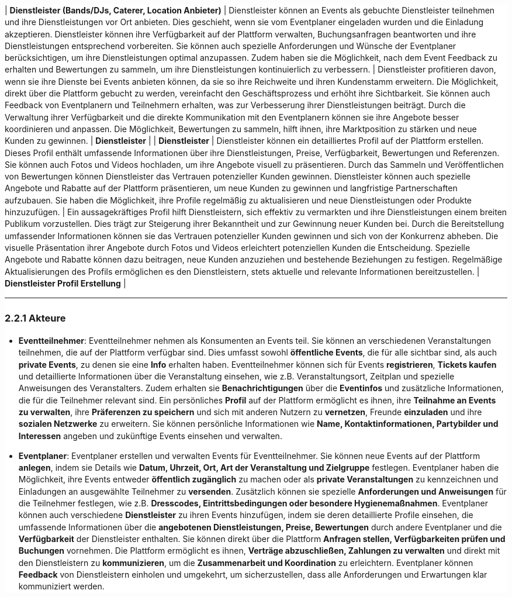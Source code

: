 | **Dienstleister (Bands/DJs, Caterer, Location Anbieter)** | Dienstleister können an Events als gebuchte Dienstleister teilnehmen und ihre Dienstleistungen vor Ort anbieten. Dies geschieht, wenn sie vom Eventplaner eingeladen wurden und die Einladung akzeptieren. Dienstleister können ihre Verfügbarkeit auf der Plattform verwalten, Buchungsanfragen beantworten und ihre Dienstleistungen entsprechend vorbereiten. Sie können auch spezielle Anforderungen und Wünsche der Eventplaner berücksichtigen, um ihre Dienstleistungen optimal anzupassen. Zudem haben sie die Möglichkeit, nach dem Event Feedback zu erhalten und Bewertungen zu sammeln, um ihre Dienstleistungen kontinuierlich zu verbessern. | Dienstleister profitieren davon, wenn sie ihre Dienste bei Events anbieten können, da sie so ihre Reichweite und ihren Kundenstamm erweitern. Die Möglichkeit, direkt über die Plattform gebucht zu werden, vereinfacht den Geschäftsprozess und erhöht ihre Sichtbarkeit. Sie können auch Feedback von Eventplanern und Teilnehmern erhalten, was zur Verbesserung ihrer Dienstleistungen beiträgt. Durch die Verwaltung ihrer Verfügbarkeit und die direkte Kommunikation mit den Eventplanern können sie ihre Angebote besser koordinieren und anpassen. Die Möglichkeit, Bewertungen zu sammeln, hilft ihnen, ihre Marktposition zu stärken und neue Kunden zu gewinnen. | **Dienstleister** |
| **Dienstleister** | Dienstleister können ein detailliertes Profil auf der Plattform erstellen. Dieses Profil enthält umfassende Informationen über ihre Dienstleistungen, Preise, Verfügbarkeit, Bewertungen und Referenzen. Sie können auch Fotos und Videos hochladen, um ihre Angebote visuell zu präsentieren. Durch das Sammeln und Veröffentlichen von Bewertungen können Dienstleister das Vertrauen potenzieller Kunden gewinnen. Dienstleister können auch spezielle Angebote und Rabatte auf der Plattform präsentieren, um neue Kunden zu gewinnen und langfristige Partnerschaften aufzubauen. Sie haben die Möglichkeit, ihre Profile regelmäßig zu aktualisieren und neue Dienstleistungen oder Produkte hinzuzufügen. | Ein aussagekräftiges Profil hilft Dienstleistern, sich effektiv zu vermarkten und ihre Dienstleistungen einem breiten Publikum vorzustellen. Dies trägt zur Steigerung ihrer Bekanntheit und zur Gewinnung neuer Kunden bei. Durch die Bereitstellung umfassender Informationen können sie das Vertrauen potenzieller Kunden gewinnen und sich von der Konkurrenz abheben. Die visuelle Präsentation ihrer Angebote durch Fotos und Videos erleichtert potenziellen Kunden die Entscheidung. Spezielle Angebote und Rabatte können dazu beitragen, neue Kunden anzuziehen und bestehende Beziehungen zu festigen. Regelmäßige Aktualisierungen des Profils ermöglichen es den Dienstleistern, stets aktuelle und relevante Informationen bereitzustellen. | **Dienstleister Profil Erstellung** |

---

### 2.2.1 Akteure

* **Eventteilnehmer**: Eventteilnehmer nehmen als Konsumenten an Events teil. Sie können an verschiedenen Veranstaltungen teilnehmen, die auf der Plattform verfügbar sind. Dies umfasst sowohl **öffentliche Events**, die für alle sichtbar sind, als auch **private Events**, zu denen sie eine **Info** erhalten haben. Eventteilnehmer können sich für Events **registrieren**, **Tickets kaufen** und detaillierte Informationen über die Veranstaltung einsehen, wie z.B. Veranstaltungsort, Zeitplan und spezielle Anweisungen des Veranstalters. Zudem erhalten sie **Benachrichtigungen** über die **Eventinfos** und zusätzliche Informationen, die für die Teilnehmer relevant sind. Ein persönliches **Profil** auf der Plattform ermöglicht es ihnen, ihre **Teilnahme an Events zu verwalten**, ihre **Präferenzen zu speichern** und sich mit anderen Nutzern zu **vernetzen**, Freunde **einzuladen** und ihre **sozialen Netzwerke** zu erweitern. Sie können persönliche Informationen wie **Name, Kontaktinformationen, Partybilder und Interessen** angeben und zukünftige Events einsehen und verwalten.

* **Eventplaner**: Eventplaner erstellen und verwalten Events für Eventteilnehmer. Sie können neue Events auf der Plattform **anlegen**, indem sie Details wie **Datum, Uhrzeit, Ort, Art der Veranstaltung und Zielgruppe** festlegen. Eventplaner haben die Möglichkeit, ihre Events entweder **öffentlich zugänglich** zu machen oder als **private Veranstaltungen** zu kennzeichnen und Einladungen an ausgewählte Teilnehmer zu **versenden**. Zusätzlich können sie spezielle **Anforderungen und Anweisungen** für die Teilnehmer festlegen, wie z.B. **Dresscodes, Eintrittsbedingungen oder besondere Hygienemaßnahmen**. Eventplaner können auch verschiedene **Dienstleister** zu ihren Events hinzufügen, indem sie deren detaillierte Profile einsehen, die umfassende Informationen über die **angebotenen Dienstleistungen, Preise, Bewertungen** durch andere Eventplaner und die **Verfügbarkeit** der Dienstleister enthalten. Sie können direkt über die Plattform **Anfragen stellen, Verfügbarkeiten prüfen und Buchungen** vornehmen. Die Plattform ermöglicht es ihnen, **Verträge abzuschließen, Zahlungen zu verwalten** und direkt mit den Dienstleistern zu **kommunizieren**, um die **Zusammenarbeit und Koordination** zu erleichtern. Eventplaner können **Feedback** von Dienstleistern einholen und umgekehrt, um sicherzustellen, dass alle Anforderungen und Erwartungen klar kommuniziert werden.
